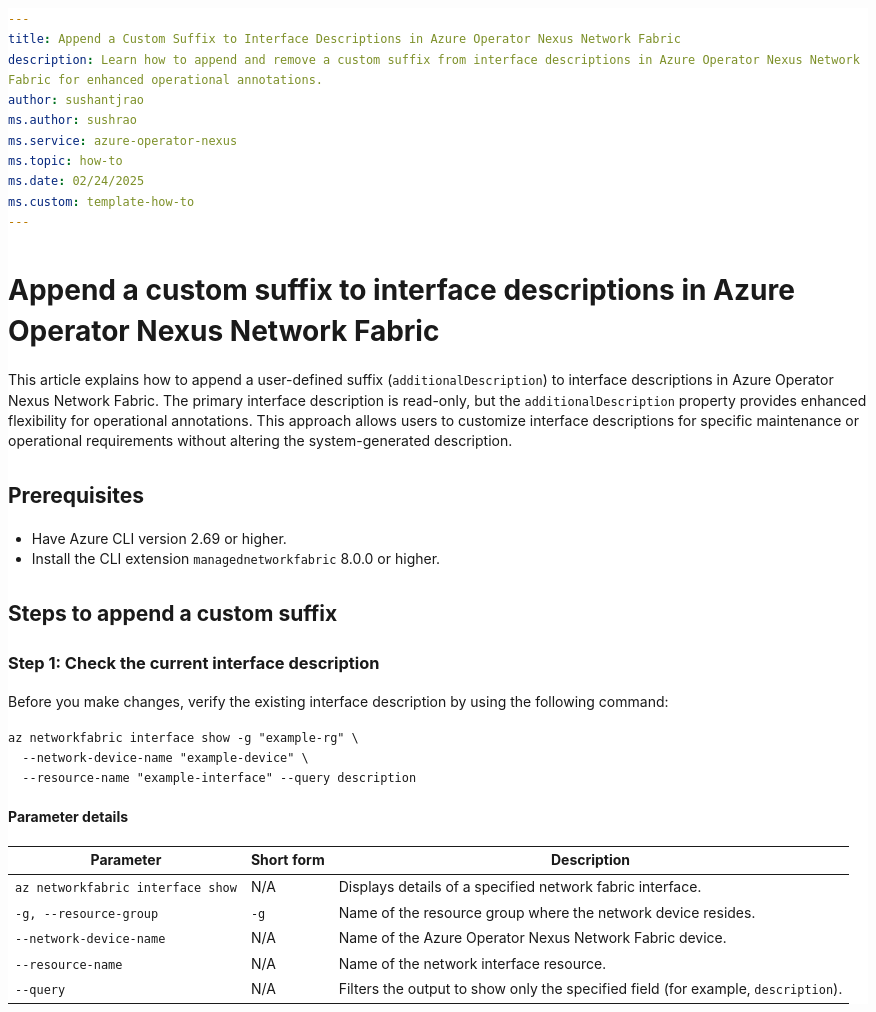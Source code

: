 ```yaml
---
title: Append a Custom Suffix to Interface Descriptions in Azure Operator Nexus Network Fabric
description: Learn how to append and remove a custom suffix from interface descriptions in Azure Operator Nexus Network Fabric for enhanced operational annotations.
author: sushantjrao
ms.author: sushrao
ms.service: azure-operator-nexus
ms.topic: how-to
ms.date: 02/24/2025
ms.custom: template-how-to
---
```


# Append a custom suffix to interface descriptions in Azure Operator Nexus Network Fabric

This article explains how to append a user-defined suffix (`additionalDescription`) to interface descriptions in Azure Operator Nexus Network Fabric. The primary interface description is read-only, but the `additionalDescription` property provides enhanced flexibility for operational annotations. This approach allows users to customize interface descriptions for specific maintenance or operational requirements without altering the system-generated description.

## Prerequisites

- Have Azure CLI version 2.69 or higher.
- Install the CLI extension `managednetworkfabric` 8.0.0 or higher.

## Steps to append a custom suffix

### Step 1: Check the current interface description

Before you make changes, verify the existing interface description by using the following command:

```Azure CLI
az networkfabric interface show -g "example-rg" \
  --network-device-name "example-device" \
  --resource-name "example-interface" --query description
```

#### Parameter details  

| Parameter                     | Short form | Description |
|--------------------------------|-----------|-------------|
| `az networkfabric interface show` | N/A       | Displays details of a specified network fabric interface. |
| `-g, --resource-group`        | `-g`      | Name of the resource group where the network device resides. |
| `--network-device-name`       | N/A       | Name of the Azure Operator Nexus Network Fabric device. |
| `--resource-name`             | N/A       | Name of the network interface resource. |
| `--query`                     | N/A       | Filters the output to show only the specified field (for example, `description`). |
